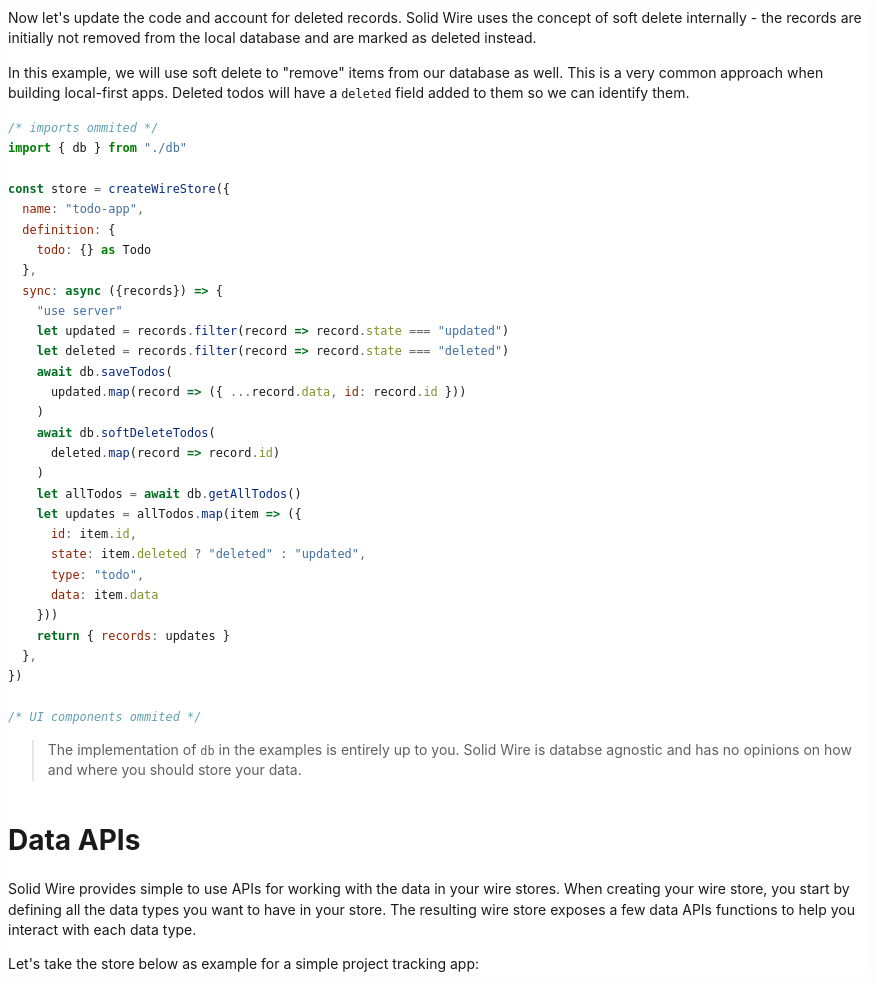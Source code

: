 Now let's update the code and account for deleted records. Solid Wire uses the concept of soft delete internally - the records are initially not removed from the local database and are marked as deleted instead. 

In this example, we will use soft delete to "remove" items from our database as well. This is a very common approach when building local-first apps. Deleted todos will have a `deleted` field added to them so we can identify them.


```jsx
/* imports ommited */
import { db } from "./db"

const store = createWireStore({
  name: "todo-app",
  definition: {
    todo: {} as Todo
  },
  sync: async ({records}) => {
    "use server"
    let updated = records.filter(record => record.state === "updated")
    let deleted = records.filter(record => record.state === "deleted")
    await db.saveTodos(
      updated.map(record => ({ ...record.data, id: record.id }))
    )
    await db.softDeleteTodos(
      deleted.map(record => record.id)
    )
    let allTodos = await db.getAllTodos()
    let updates = allTodos.map(item => ({
      id: item.id,
      state: item.deleted ? "deleted" : "updated",
      type: "todo",
      data: item.data
    }))
    return { records: updates }
  },
})

/* UI components ommited */
```

> The implementation of `db` in the examples is entirely up to you. Solid Wire is databse agnostic and has no opinions on how and where you should store your data.

# Data APIs

Solid Wire provides simple to use APIs for working with the data in your wire stores. When creating your wire store, you start by defining all the data types you want to have in your store. The resulting wire store exposes a few data APIs functions to help you interact with each data type.

Let's take the store below as example for a simple project tracking app:
